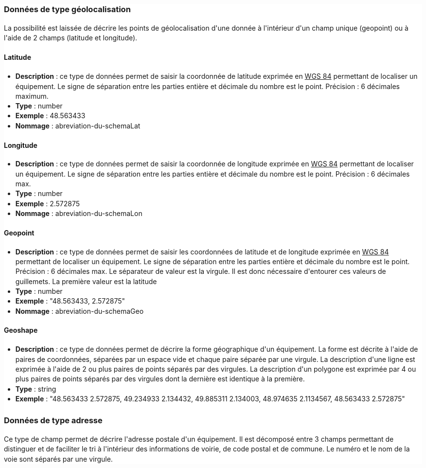 ### Données de type géolocalisation <a href="#donnees-de-type-geolocalisation" id="donnees-de-type-geolocalisation"></a>

La possibilité est laissée de décrire les points de géolocalisation d'une donnée à l'intérieur d'un champ unique (geopoint) ou à l'aide de 2 champs (latitude et longitude).

#### **Latitude**

* **Description** : ce type de données permet de saisir la coordonnée de latitude exprimée en [WGS 84](https://fr.wikipedia.org/wiki/WGS\_84) permettant de localiser un équipement. Le signe de séparation entre les parties entière et décimale du nombre est le point. Précision : 6 décimales maximum.
* **Type** : number
* **Exemple** : 48.563433
* **Nommage** : abreviation-du-schemaLat

#### **Longitude**

* **Description** : ce type de données permet de saisir la coordonnée de longitude exprimée en [WGS 84](https://fr.wikipedia.org/wiki/WGS\_84) permettant de localiser un équipement. Le signe de séparation entre les parties entière et décimale du nombre est le point. Précision : 6 décimales max.
* **Type** : number
* **Exemple** : 2.572875
* **Nommage** : abreviation-du-schemaLon

#### **Geopoint**

* **Description** : ce type de données permet de saisir les coordonnées de latitude et de longitude exprimée en [WGS 84](https://fr.wikipedia.org/wiki/WGS\_84) permettant de localiser un équipement. Le signe de séparation entre les parties entière et décimale du nombre est le point. Précision : 6 décimales max. Le séparateur de valeur est la virgule. Il est donc nécessaire d'entourer ces valeurs de guillemets. La première valeur est la latitude
* **Type** : number
* **Exemple** : "48.563433, 2.572875"
* **Nommage** : abreviation-du-schemaGeo

#### **Geoshape**

* **Description** : ce type de données permet de décrire la forme géographique d'un équipement. La forme est décrite à l'aide de paires de coordonnées, séparées par un espace vide et chaque paire séparée par une virgule. La description d'une ligne est exprimée à l'aide de 2 ou plus paires de points séparés par des virgules. La description d'un polygone est exprimée par 4 ou plus paires de points séparés par des virgules dont la dernière est identique à la première.
* **Type** : string
* **Exemple** : "48.563433 2.572875, 49.234933 2.134432, 49.885311 2.134003, 48.974635 2.1134567, 48.563433 2.572875"

### Données de type adresse <a href="#donnees-de-type-adresse" id="donnees-de-type-adresse"></a>

Ce type de champ permet de décrire l'adresse postale d'un équipement. Il est décomposé entre 3 champs permettant de distinguer et de faciliter le tri à l'intérieur des informations de voirie, de code postal et de commune. Le numéro et le nom de la voie sont séparés par une virgule.
